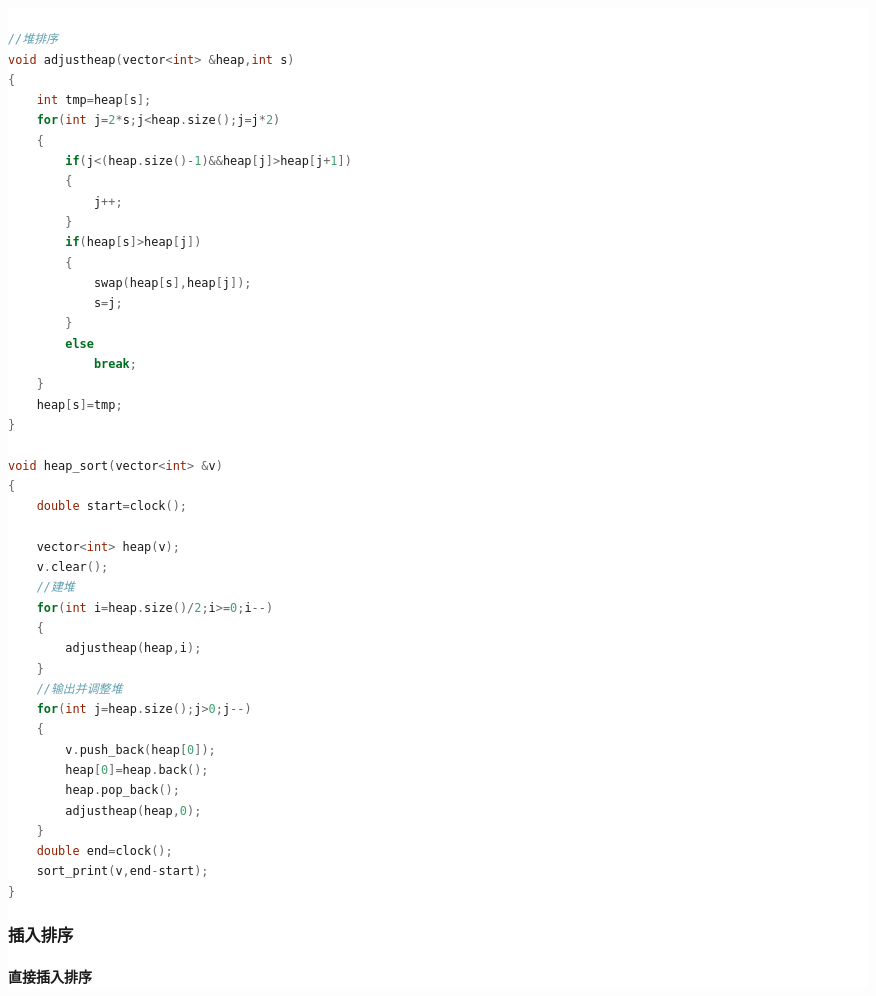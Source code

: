 ```cpp

//堆排序
void adjustheap(vector<int> &heap,int s)
{
	int tmp=heap[s];
	for(int j=2*s;j<heap.size();j=j*2)
	{
		if(j<(heap.size()-1)&&heap[j]>heap[j+1])
		{
			j++;
		}
		if(heap[s]>heap[j])
		{
			swap(heap[s],heap[j]);
			s=j;
		}
		else
			break;
	}
	heap[s]=tmp;
}

void heap_sort(vector<int> &v)
{
	double start=clock();
	
	vector<int> heap(v);
	v.clear();
	//建堆
	for(int i=heap.size()/2;i>=0;i--)
	{
		adjustheap(heap,i);
	}
	//输出并调整堆
	for(int j=heap.size();j>0;j--)
	{
		v.push_back(heap[0]);
		heap[0]=heap.back();
		heap.pop_back();
		adjustheap(heap,0);
	}
	double end=clock();
	sort_print(v,end-start);
}

```

### 插入排序

#### 直接插入排序
